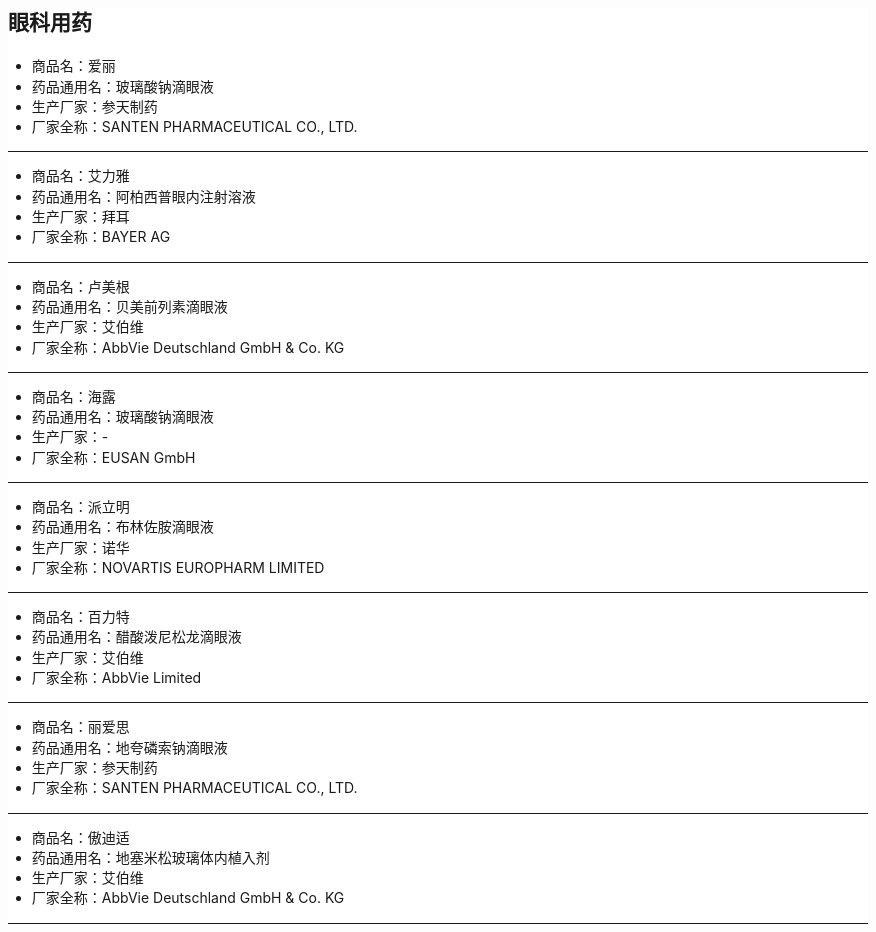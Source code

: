 ##  眼科用药

- 商品名：爱丽
- 药品通用名：玻璃酸钠滴眼液
- 生产厂家：参天制药
- 厂家全称：SANTEN PHARMACEUTICAL CO., LTD.

---

- 商品名：艾力雅
- 药品通用名：阿柏西普眼内注射溶液
- 生产厂家：拜耳
- 厂家全称：BAYER AG

---

- 商品名：卢美根
- 药品通用名：贝美前列素滴眼液
- 生产厂家：艾伯维
- 厂家全称：AbbVie Deutschland GmbH & Co. KG

---

- 商品名：海露
- 药品通用名：玻璃酸钠滴眼液
- 生产厂家：-
- 厂家全称：EUSAN GmbH

---

- 商品名：派立明
- 药品通用名：布林佐胺滴眼液
- 生产厂家：诺华
- 厂家全称：NOVARTIS EUROPHARM LIMITED

---

- 商品名：百力特
- 药品通用名：醋酸泼尼松龙滴眼液
- 生产厂家：艾伯维
- 厂家全称：AbbVie Limited

---

- 商品名：丽爱思
- 药品通用名：地夸磷索钠滴眼液
- 生产厂家：参天制药
- 厂家全称：SANTEN PHARMACEUTICAL CO., LTD.

---

- 商品名：傲迪适
- 药品通用名：地塞米松玻璃体内植入剂
- 生产厂家：艾伯维
- 厂家全称：AbbVie Deutschland GmbH & Co. KG

---